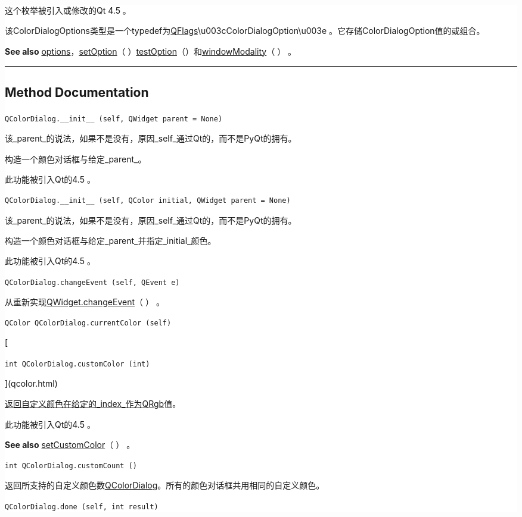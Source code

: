 这个枚举被引入或修改的Qt 4.5 。

该ColorDialogOptions类型是一个typedef为[QFlags](index.htm)\u003cColorDialogOption\u003e 。它存储ColorDialogOption值的或组合。

**See also** [options](qcolordialog.html#options-prop)，[setOption](qcolordialog.html#setOption)（ ）[testOption](qcolordialog.html#testOption)（）和[windowModality](qwidget.html#windowModality-prop)（ ） 。

* * *

## Method Documentation

```
QColorDialog.__init__ (self, QWidget parent = None)
```

该_parent_的说法，如果不是没有，原因_self_通过Qt的，而不是PyQt的拥有。

构造一个颜色对话框与给定_parent_。

此功能被引入Qt的4.5 。

```
QColorDialog.__init__ (self, QColor initial, QWidget parent = None)
```

该_parent_的说法，如果不是没有，原因_self_通过Qt的，而不是PyQt的拥有。

构造一个颜色对话框与给定_parent_并指定_initial_颜色。

此功能被引入Qt的4.5 。

```
QColorDialog.changeEvent (self, QEvent e)
```

从重新实现[QWidget.changeEvent](qwidget.html#changeEvent)（ ） 。

```
QColor QColorDialog.currentColor (self)
```

[

```
int QColorDialog.customColor (int)
```

](qcolor.html)

[返回自定义颜色在给定的_index_作为](qcolor.html)[QRgb](qcolor.html#QRgb-typedef)值。

此功能被引入Qt的4.5 。

**See also** [setCustomColor](qcolordialog.html#setCustomColor)（ ） 。

```
int QColorDialog.customCount ()
```

返回所支持的自定义颜色数[QColorDialog](qcolordialog.html)。所有的颜色对话框共用相同的自定义颜色。

```
QColorDialog.done (self, int result)
```
